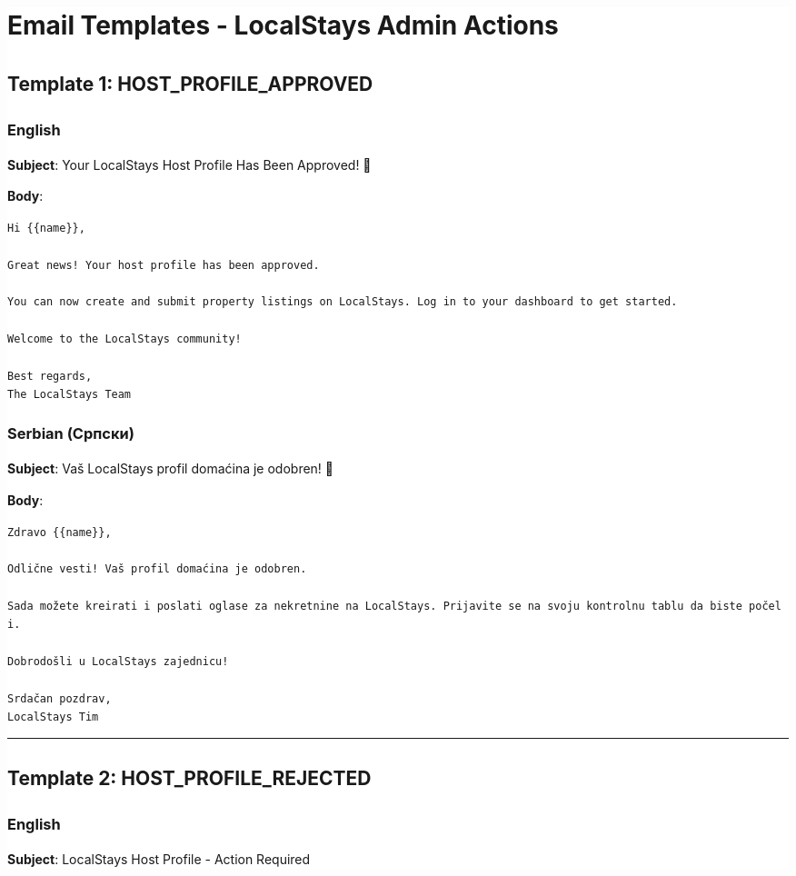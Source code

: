 # Email Templates - LocalStays Admin Actions

## Template 1: HOST_PROFILE_APPROVED

### English

**Subject**: Your LocalStays Host Profile Has Been Approved! 🎉

**Body**:

```
Hi {{name}},

Great news! Your host profile has been approved.

You can now create and submit property listings on LocalStays. Log in to your dashboard to get started.

Welcome to the LocalStays community!

Best regards,
The LocalStays Team
```

### Serbian (Српски)

**Subject**: Vaš LocalStays profil domaćina je odobren! 🎉

**Body**:

```
Zdravo {{name}},

Odlične vesti! Vaš profil domaćina je odobren.

Sada možete kreirati i poslati oglase za nekretnine na LocalStays. Prijavite se na svoju kontrolnu tablu da biste počeli.

Dobrodošli u LocalStays zajednicu!

Srdačan pozdrav,
LocalStays Tim
```

---

## Template 2: HOST_PROFILE_REJECTED

### English

**Subject**: LocalStays Host Profile - Action Required
